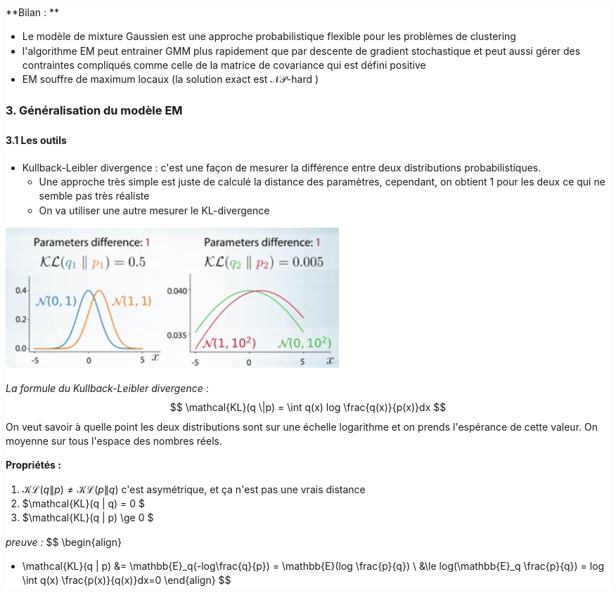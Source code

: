 **Bilan : **

* Le modèle de mixture Gaussien est une approche probabilistique flexible pour les problèmes de clustering
* l'algorithme EM peut entrainer GMM plus rapidement que par descente de gradient stochastique et peut aussi gérer des contraintes compliqués comme celle de la matrice de covariance qui est défini positive
* EM souffre de maximum locaux $\Big($la solution exact est $\mathcal{NP}$-hard $\Big)$

### 3. Généralisation du modèle EM

#### 3.1 Les outils

* Kullback-Leibler divergence : c'est une façon de mesurer la différence entre deux distributions probabilistiques. 
  * Une approche très simple est juste de calculé la distance des paramètres, cependant, on obtient 1 pour les deux ce qui ne semble pas très réaliste
  * On va utiliser une autre mesurer le KL-divergence

<img src="im12.png" height="200px">

*La formule du Kullback-Leibler divergence* :
$$
\mathcal{KL}(q \|p) = \int q(x) log \frac{q(x)}{p(x)}dx
$$
On veut savoir à quelle point les deux distributions sont sur une échelle logarithme et on prends l'espérance de cette valeur. On moyenne sur tous l'espace des nombres réels.

**Propriétés :**

1. $\mathcal{KL}(q \| p) \neq  \mathcal{KL}(p \| q)$ c'est asymétrique, et ça n'est pas une vrais distance
2. $\mathcal{KL}(q \| q) = 0 $  
3. $\mathcal{KL}(q \| p) \ge 0 $  

*preuve :*
$$
\begin{align}
- \mathcal{KL}(q \| p) &= \mathbb{E}_q(-log\frac{q}{p}) = \mathbb{E}(log \frac{p}{q}) \\
&\le log(\mathbb{E}_q \frac{p}{q}) = log \int q(x) \frac{p(x)}{q(x)}dx=0
\end{align}
$$
